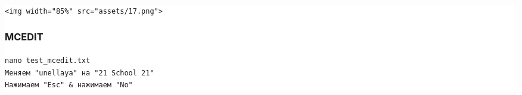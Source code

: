     <img width="85%" src="assets/17.png">
</p>

### MCEDIT
```console
nano test_mcedit.txt
Меняем "unellaya" на "21 School 21"
Нажимаем "Esc" & нажимаем "No"
```

<p align="center" width="100%">